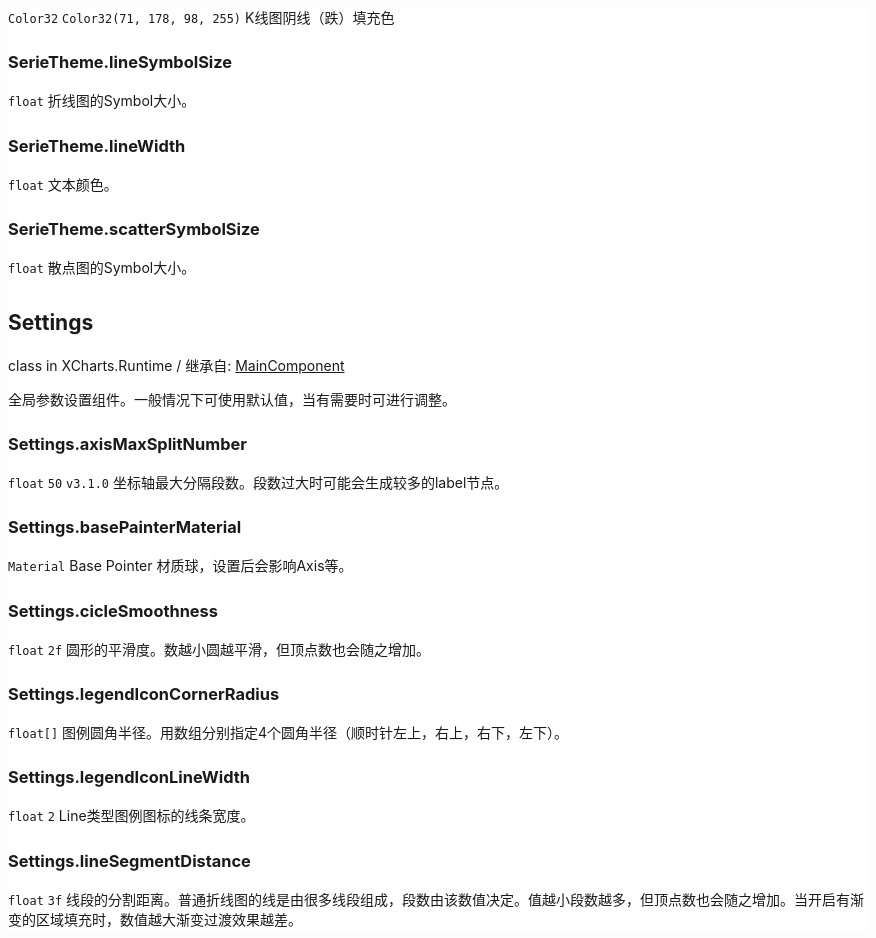 `Color32` `Color32(71, 178, 98, 255)`
K线图阴线（跌）填充色

### SerieTheme.lineSymbolSize

`float`
折线图的Symbol大小。

### SerieTheme.lineWidth

`float`
文本颜色。

### SerieTheme.scatterSymbolSize

`float`
散点图的Symbol大小。

## Settings

class in XCharts.Runtime / 继承自: [MainComponent](#maincomponent)

全局参数设置组件。一般情况下可使用默认值，当有需要时可进行调整。

### Settings.axisMaxSplitNumber

`float` `50` `v3.1.0`
坐标轴最大分隔段数。段数过大时可能会生成较多的label节点。

### Settings.basePainterMaterial

`Material`
Base Pointer 材质球，设置后会影响Axis等。

### Settings.cicleSmoothness

`float` `2f`
圆形的平滑度。数越小圆越平滑，但顶点数也会随之增加。

### Settings.legendIconCornerRadius

`float[]`
图例圆角半径。用数组分别指定4个圆角半径（顺时针左上，右上，右下，左下）。

### Settings.legendIconLineWidth

`float` `2`
Line类型图例图标的线条宽度。

### Settings.lineSegmentDistance

`float` `3f`
线段的分割距离。普通折线图的线是由很多线段组成，段数由该数值决定。值越小段数越多，但顶点数也会随之增加。当开启有渐变的区域填充时，数值越大渐变过渡效果越差。
